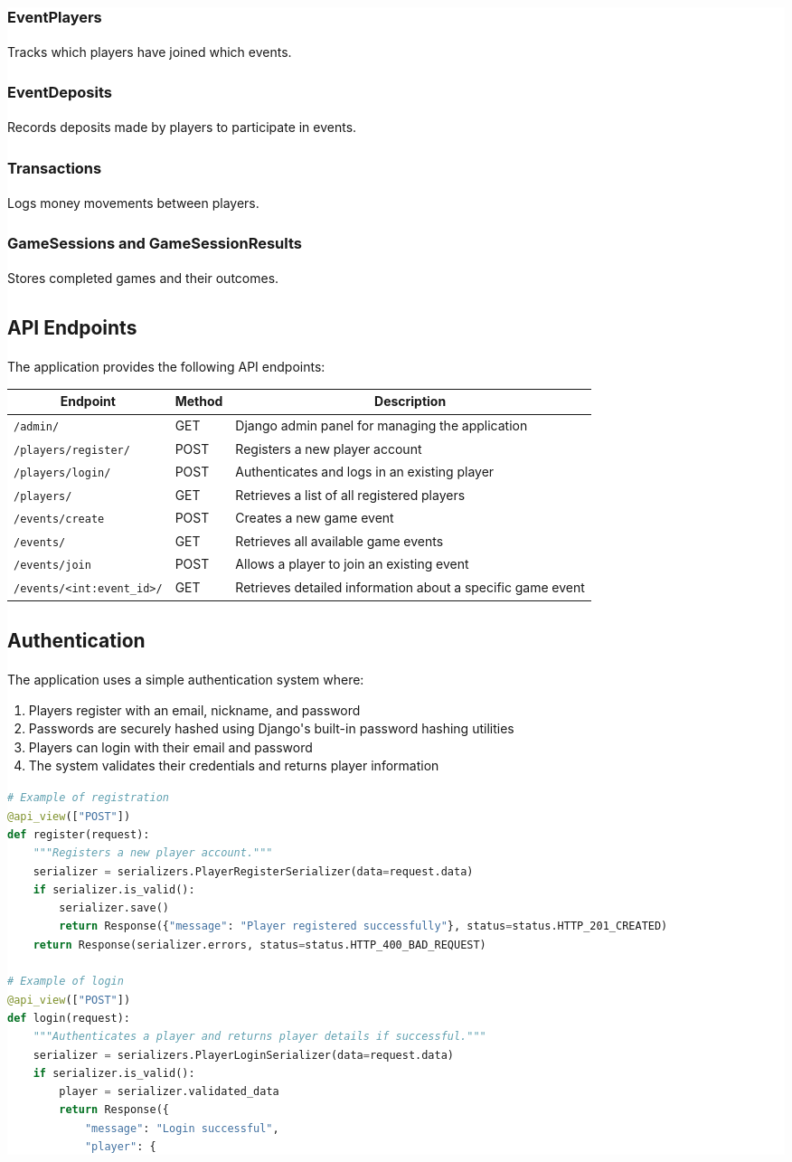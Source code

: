 ### EventPlayers
Tracks which players have joined which events.

### EventDeposits
Records deposits made by players to participate in events.

### Transactions
Logs money movements between players.

### GameSessions and GameSessionResults
Stores completed games and their outcomes.

## API Endpoints

The application provides the following API endpoints:

| Endpoint | Method | Description |
|----------|--------|-------------|
| `/admin/` | GET | Django admin panel for managing the application |
| `/players/register/` | POST | Registers a new player account |
| `/players/login/` | POST | Authenticates and logs in an existing player |
| `/players/` | GET | Retrieves a list of all registered players |
| `/events/create` | POST | Creates a new game event |
| `/events/` | GET | Retrieves all available game events |
| `/events/join` | POST | Allows a player to join an existing event |
| `/events/<int:event_id>/` | GET | Retrieves detailed information about a specific game event |

## Authentication

The application uses a simple authentication system where:

1. Players register with an email, nickname, and password
2. Passwords are securely hashed using Django's built-in password hashing utilities
3. Players can login with their email and password
4. The system validates their credentials and returns player information

```python
# Example of registration
@api_view(["POST"])
def register(request):
    """Registers a new player account."""
    serializer = serializers.PlayerRegisterSerializer(data=request.data)
    if serializer.is_valid():
        serializer.save()
        return Response({"message": "Player registered successfully"}, status=status.HTTP_201_CREATED)
    return Response(serializer.errors, status=status.HTTP_400_BAD_REQUEST)

# Example of login
@api_view(["POST"])
def login(request):
    """Authenticates a player and returns player details if successful."""
    serializer = serializers.PlayerLoginSerializer(data=request.data)
    if serializer.is_valid():
        player = serializer.validated_data
        return Response({
            "message": "Login successful",
            "player": {
```